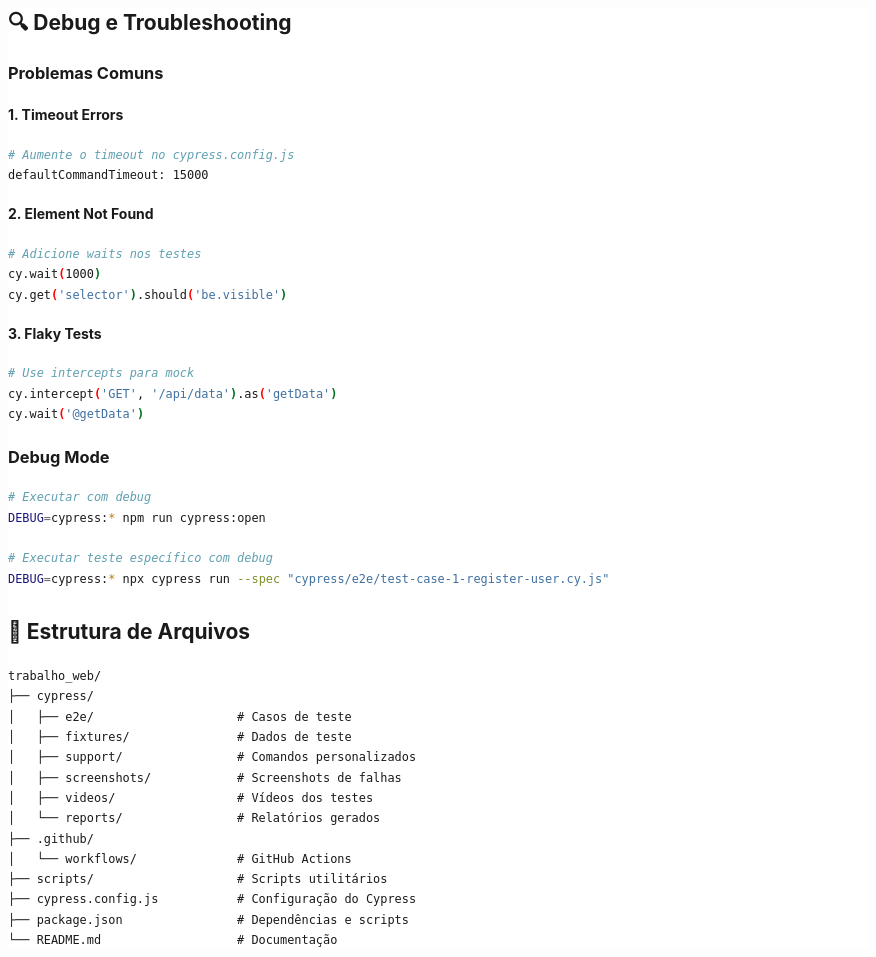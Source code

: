## 🔍 Debug e Troubleshooting

### Problemas Comuns

#### 1. Timeout Errors
```bash
# Aumente o timeout no cypress.config.js
defaultCommandTimeout: 15000
```

#### 2. Element Not Found
```bash
# Adicione waits nos testes
cy.wait(1000)
cy.get('selector').should('be.visible')
```

#### 3. Flaky Tests
```bash
# Use intercepts para mock
cy.intercept('GET', '/api/data').as('getData')
cy.wait('@getData')
```

### Debug Mode
```bash
# Executar com debug
DEBUG=cypress:* npm run cypress:open

# Executar teste específico com debug
DEBUG=cypress:* npx cypress run --spec "cypress/e2e/test-case-1-register-user.cy.js"
```

## 📁 Estrutura de Arquivos

```
trabalho_web/
├── cypress/
│   ├── e2e/                    # Casos de teste
│   ├── fixtures/               # Dados de teste
│   ├── support/                # Comandos personalizados
│   ├── screenshots/            # Screenshots de falhas
│   ├── videos/                 # Vídeos dos testes
│   └── reports/                # Relatórios gerados
├── .github/
│   └── workflows/              # GitHub Actions
├── scripts/                    # Scripts utilitários
├── cypress.config.js           # Configuração do Cypress
├── package.json                # Dependências e scripts
└── README.md                   # Documentação
```
